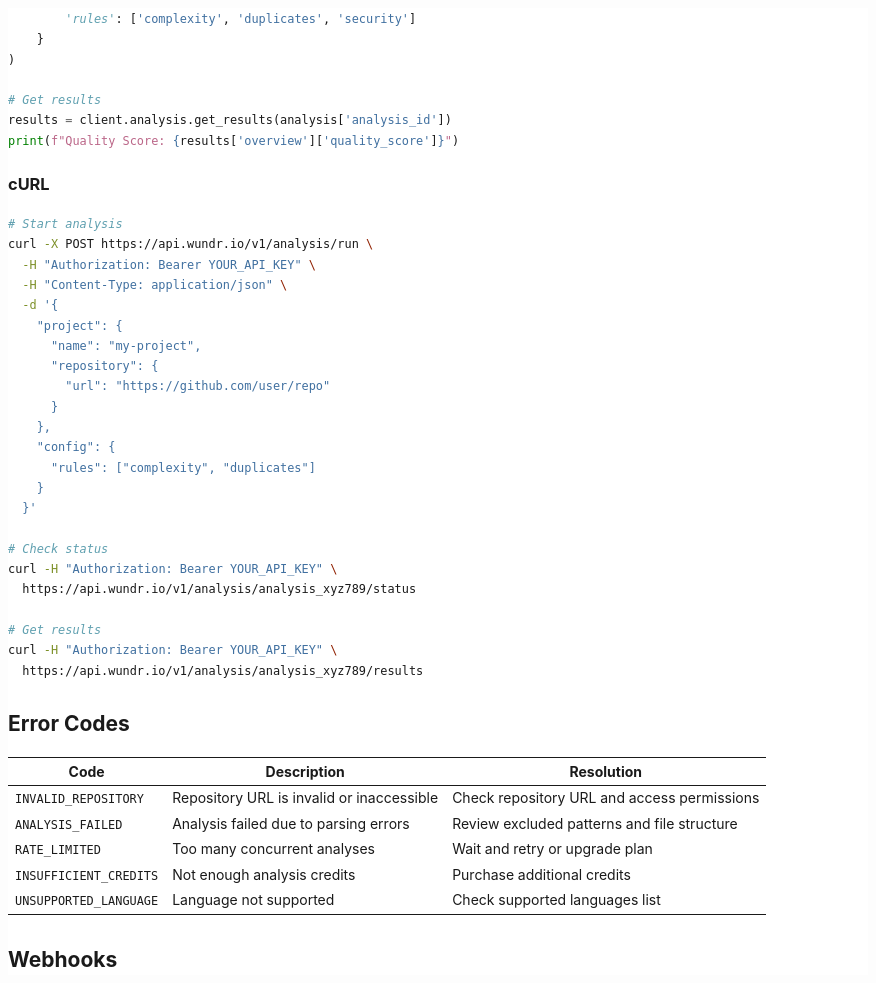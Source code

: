 ```python
        'rules': ['complexity', 'duplicates', 'security']
    }
)

# Get results
results = client.analysis.get_results(analysis['analysis_id'])
print(f"Quality Score: {results['overview']['quality_score']}")
```

### cURL

```bash
# Start analysis
curl -X POST https://api.wundr.io/v1/analysis/run \
  -H "Authorization: Bearer YOUR_API_KEY" \
  -H "Content-Type: application/json" \
  -d '{
    "project": {
      "name": "my-project",
      "repository": {
        "url": "https://github.com/user/repo"
      }
    },
    "config": {
      "rules": ["complexity", "duplicates"]
    }
  }'

# Check status
curl -H "Authorization: Bearer YOUR_API_KEY" \
  https://api.wundr.io/v1/analysis/analysis_xyz789/status

# Get results
curl -H "Authorization: Bearer YOUR_API_KEY" \
  https://api.wundr.io/v1/analysis/analysis_xyz789/results
```

## Error Codes

| Code | Description | Resolution |
|------|-------------|------------|
| `INVALID_REPOSITORY` | Repository URL is invalid or inaccessible | Check repository URL and access permissions |
| `ANALYSIS_FAILED` | Analysis failed due to parsing errors | Review excluded patterns and file structure |
| `RATE_LIMITED` | Too many concurrent analyses | Wait and retry or upgrade plan |
| `INSUFFICIENT_CREDITS` | Not enough analysis credits | Purchase additional credits |
| `UNSUPPORTED_LANGUAGE` | Language not supported | Check supported languages list |

## Webhooks

